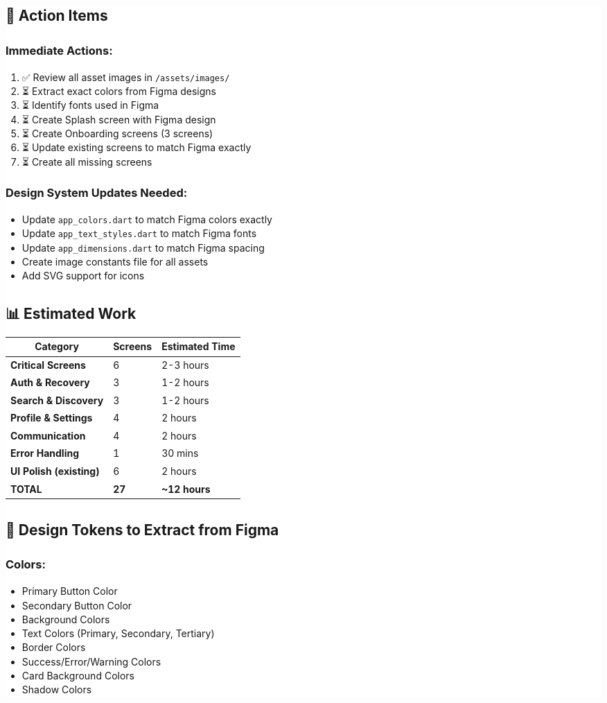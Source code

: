 ## 🚀 Action Items

### Immediate Actions:
1. ✅ Review all asset images in `/assets/images/`
2. ⏳ Extract exact colors from Figma designs
3. ⏳ Identify fonts used in Figma
4. ⏳ Create Splash screen with Figma design
5. ⏳ Create Onboarding screens (3 screens)
6. ⏳ Update existing screens to match Figma exactly
7. ⏳ Create all missing screens

### Design System Updates Needed:
- Update `app_colors.dart` to match Figma colors exactly
- Update `app_text_styles.dart` to match Figma fonts
- Update `app_dimensions.dart` to match Figma spacing
- Create image constants file for all assets
- Add SVG support for icons

## 📊 Estimated Work

| Category | Screens | Estimated Time |
|----------|---------|----------------|
| **Critical Screens** | 6 | 2-3 hours |
| **Auth & Recovery** | 3 | 1-2 hours |
| **Search & Discovery** | 3 | 1-2 hours |
| **Profile & Settings** | 4 | 2 hours |
| **Communication** | 4 | 2 hours |
| **Error Handling** | 1 | 30 mins |
| **UI Polish (existing)** | 6 | 2 hours |
| **TOTAL** | **27** | **~12 hours** |

## 🎨 Design Tokens to Extract from Figma

### Colors:
- Primary Button Color
- Secondary Button Color
- Background Colors
- Text Colors (Primary, Secondary, Tertiary)
- Border Colors
- Success/Error/Warning Colors
- Card Background Colors
- Shadow Colors
